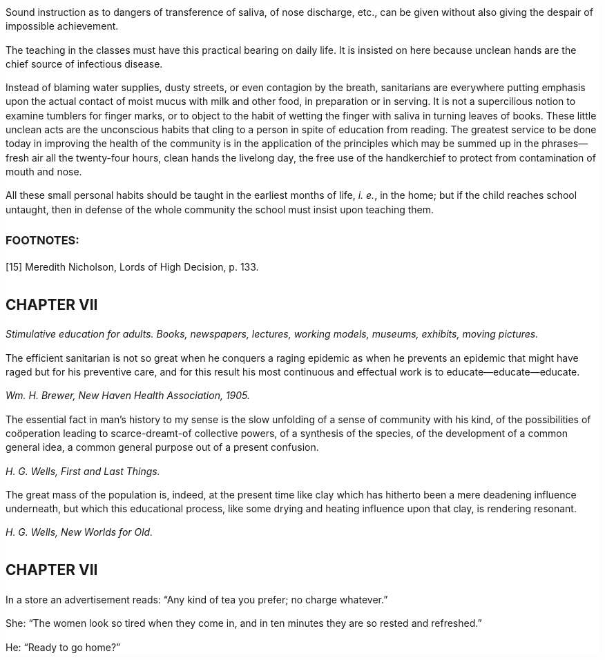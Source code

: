 Sound instruction as to dangers of transference of saliva, of nose discharge, etc., can be given without also giving the despair of impossible achievement.

The teaching in the classes must have this practical bearing on daily life. It is insisted on here because unclean hands are the chief source of infectious disease.

Instead of blaming water supplies, dusty streets, or even contagion by the breath, sanitarians are everywhere putting emphasis upon the actual contact of moist mucus with milk and other food, in preparation or in serving. It is not a supercilious notion to examine tumblers for finger marks, or to object to the habit of wetting the finger with saliva in turning leaves of books. These little unclean acts are the unconscious habits that cling to a person in spite of education from reading. The greatest service to be done today in improving the health of the community is in the application of the principles which may be summed up in the phrases—fresh air all the twenty-four hours, clean hands the livelong day, the free use of the handkerchief to protect from contamination of mouth and nose.

All these small personal habits should be taught in the earliest months of life, *i. e.*, in the home; but if the child reaches school untaught, then in defense of the whole community the school must insist upon teaching them.

### FOOTNOTES:

\[15\] Meredith Nicholson, Lords of High Decision, p. 133.

## ****CHAPTER VII****

*Stimulative education for adults. Books, newspapers, lectures, working models, museums, exhibits, moving pictures.*

The efficient sanitarian is not so great when he conquers a raging epidemic as when he prevents an epidemic that might have raged but for his preventive care, and for this result his most continuous and effectual work is to educate—educate—educate.

*Wm. H. Brewer, New Haven Health Association, 1905.* 

The essential fact in man’s history to my sense is the slow unfolding of a sense of community with his kind, of the possibilities of coöperation leading to scarce-dreamt-of collective powers, of a synthesis of the species, of the development of a common general idea, a common general purpose out of a present confusion.

*H. G. Wells, First and Last Things.* 

The great mass of the population is, indeed, at the present time like clay which has hitherto been a mere deadening influence underneath, but which this educational process, like some drying and heating influence upon that clay, is rendering resonant.

*H. G. Wells, New Worlds for Old.* 

## ****CHAPTER VII****

In a store an advertisement reads: “Any kind of tea you prefer; no charge whatever.”

She: “The women look so tired when they come in, and in ten minutes they are so rested and refreshed.”

He: “Ready to go home?”

